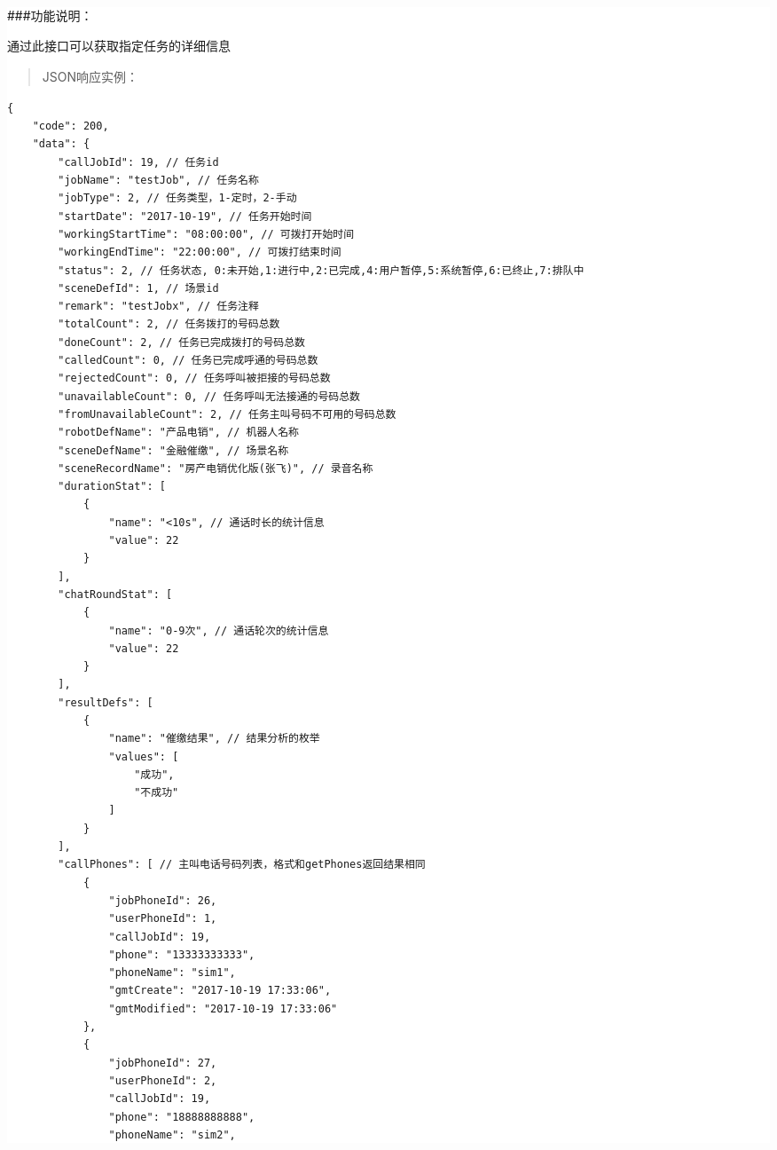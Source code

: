 ###功能说明：

通过此接口可以获取指定任务的详细信息

>JSON响应实例：

```
{
    "code": 200,
    "data": {
        "callJobId": 19, // 任务id
        "jobName": "testJob", // 任务名称
        "jobType": 2, // 任务类型，1-定时，2-手动
        "startDate": "2017-10-19", // 任务开始时间
        "workingStartTime": "08:00:00", // 可拨打开始时间
        "workingEndTime": "22:00:00", // 可拨打结束时间
        "status": 2, // 任务状态, 0:未开始,1:进行中,2:已完成,4:用户暂停,5:系统暂停,6:已终止,7:排队中
        "sceneDefId": 1, // 场景id
        "remark": "testJobx", // 任务注释
        "totalCount": 2, // 任务拨打的号码总数
        "doneCount": 2, // 任务已完成拨打的号码总数
        "calledCount": 0, // 任务已完成呼通的号码总数
        "rejectedCount": 0, // 任务呼叫被拒接的号码总数
        "unavailableCount": 0, // 任务呼叫无法接通的号码总数
        "fromUnavailableCount": 2, // 任务主叫号码不可用的号码总数
        "robotDefName": "产品电销", // 机器人名称
        "sceneDefName": "金融催缴", // 场景名称
        "sceneRecordName": "房产电销优化版(张飞)", // 录音名称
        "durationStat": [
            {
                "name": "<10s", // 通话时长的统计信息
                "value": 22
            }
        ],
        "chatRoundStat": [
            {
                "name": "0-9次", // 通话轮次的统计信息
                "value": 22
            }
        ],
        "resultDefs": [
            {
                "name": "催缴结果", // 结果分析的枚举
                "values": [
                    "成功",
                    "不成功"
                ]
            }
        ],
        "callPhones": [ // 主叫电话号码列表，格式和getPhones返回结果相同
            {
                "jobPhoneId": 26,
                "userPhoneId": 1,
                "callJobId": 19,
                "phone": "13333333333",
                "phoneName": "sim1",
                "gmtCreate": "2017-10-19 17:33:06",
                "gmtModified": "2017-10-19 17:33:06"
            },
            {
                "jobPhoneId": 27,
                "userPhoneId": 2,
                "callJobId": 19,
                "phone": "18888888888",
                "phoneName": "sim2",
```
